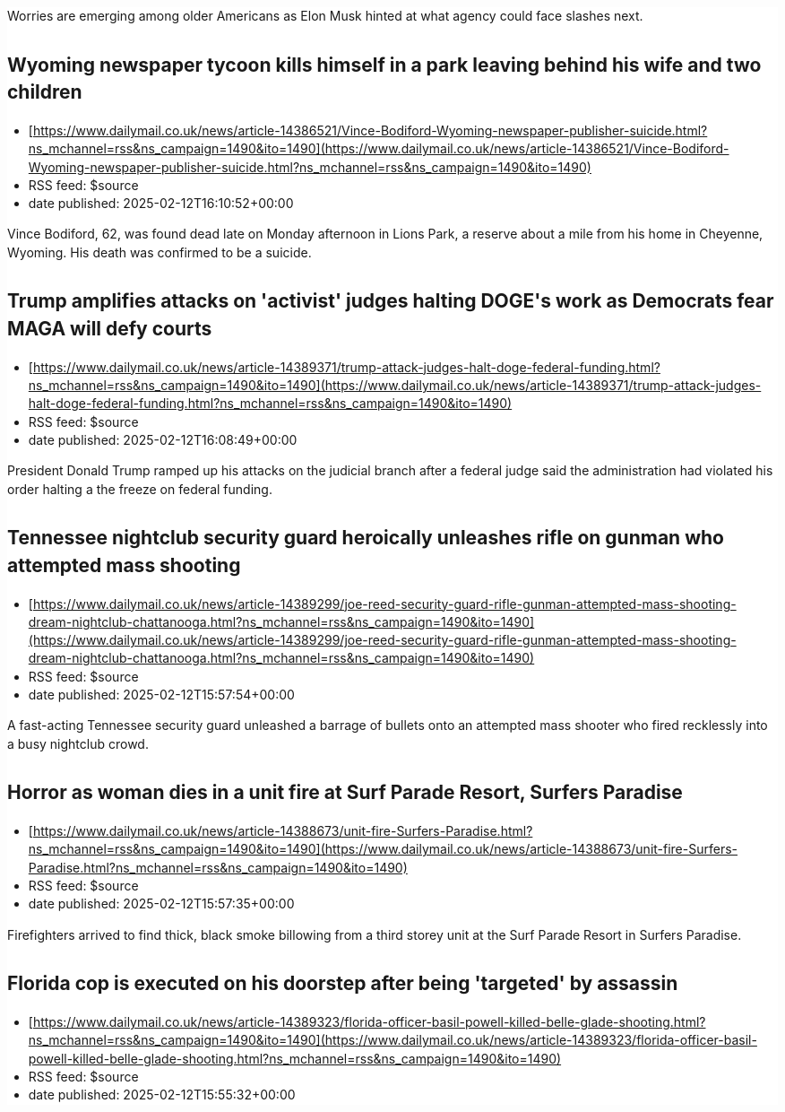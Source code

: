 Worries are emerging among older Americans as Elon Musk hinted at what agency could face slashes next.

## Wyoming newspaper tycoon kills himself in a park leaving behind his wife and two children
 - [https://www.dailymail.co.uk/news/article-14386521/Vince-Bodiford-Wyoming-newspaper-publisher-suicide.html?ns_mchannel=rss&ns_campaign=1490&ito=1490](https://www.dailymail.co.uk/news/article-14386521/Vince-Bodiford-Wyoming-newspaper-publisher-suicide.html?ns_mchannel=rss&ns_campaign=1490&ito=1490)
 - RSS feed: $source
 - date published: 2025-02-12T16:10:52+00:00

Vince Bodiford, 62, was found dead late on Monday afternoon in Lions Park, a reserve about a mile from his home in Cheyenne, Wyoming. His death was confirmed to be a suicide.

## Trump amplifies attacks on 'activist' judges halting DOGE's work as Democrats fear MAGA will defy courts
 - [https://www.dailymail.co.uk/news/article-14389371/trump-attack-judges-halt-doge-federal-funding.html?ns_mchannel=rss&ns_campaign=1490&ito=1490](https://www.dailymail.co.uk/news/article-14389371/trump-attack-judges-halt-doge-federal-funding.html?ns_mchannel=rss&ns_campaign=1490&ito=1490)
 - RSS feed: $source
 - date published: 2025-02-12T16:08:49+00:00

President Donald Trump ramped up his attacks on the judicial branch after a federal judge said the administration had violated his order halting a the freeze on federal funding.

## Tennessee nightclub security guard heroically unleashes rifle on gunman who attempted mass shooting
 - [https://www.dailymail.co.uk/news/article-14389299/joe-reed-security-guard-rifle-gunman-attempted-mass-shooting-dream-nightclub-chattanooga.html?ns_mchannel=rss&ns_campaign=1490&ito=1490](https://www.dailymail.co.uk/news/article-14389299/joe-reed-security-guard-rifle-gunman-attempted-mass-shooting-dream-nightclub-chattanooga.html?ns_mchannel=rss&ns_campaign=1490&ito=1490)
 - RSS feed: $source
 - date published: 2025-02-12T15:57:54+00:00

A fast-acting Tennessee security guard unleashed a barrage of bullets onto an attempted mass shooter who fired recklessly into a busy nightclub crowd.

## Horror as woman dies in a unit fire at  Surf Parade Resort, Surfers Paradise
 - [https://www.dailymail.co.uk/news/article-14388673/unit-fire-Surfers-Paradise.html?ns_mchannel=rss&ns_campaign=1490&ito=1490](https://www.dailymail.co.uk/news/article-14388673/unit-fire-Surfers-Paradise.html?ns_mchannel=rss&ns_campaign=1490&ito=1490)
 - RSS feed: $source
 - date published: 2025-02-12T15:57:35+00:00

Firefighters arrived to find thick, black smoke billowing from a third storey unit at the Surf Parade Resort in Surfers Paradise.

## Florida cop is executed on his doorstep after being 'targeted' by assassin
 - [https://www.dailymail.co.uk/news/article-14389323/florida-officer-basil-powell-killed-belle-glade-shooting.html?ns_mchannel=rss&ns_campaign=1490&ito=1490](https://www.dailymail.co.uk/news/article-14389323/florida-officer-basil-powell-killed-belle-glade-shooting.html?ns_mchannel=rss&ns_campaign=1490&ito=1490)
 - RSS feed: $source
 - date published: 2025-02-12T15:55:32+00:00
